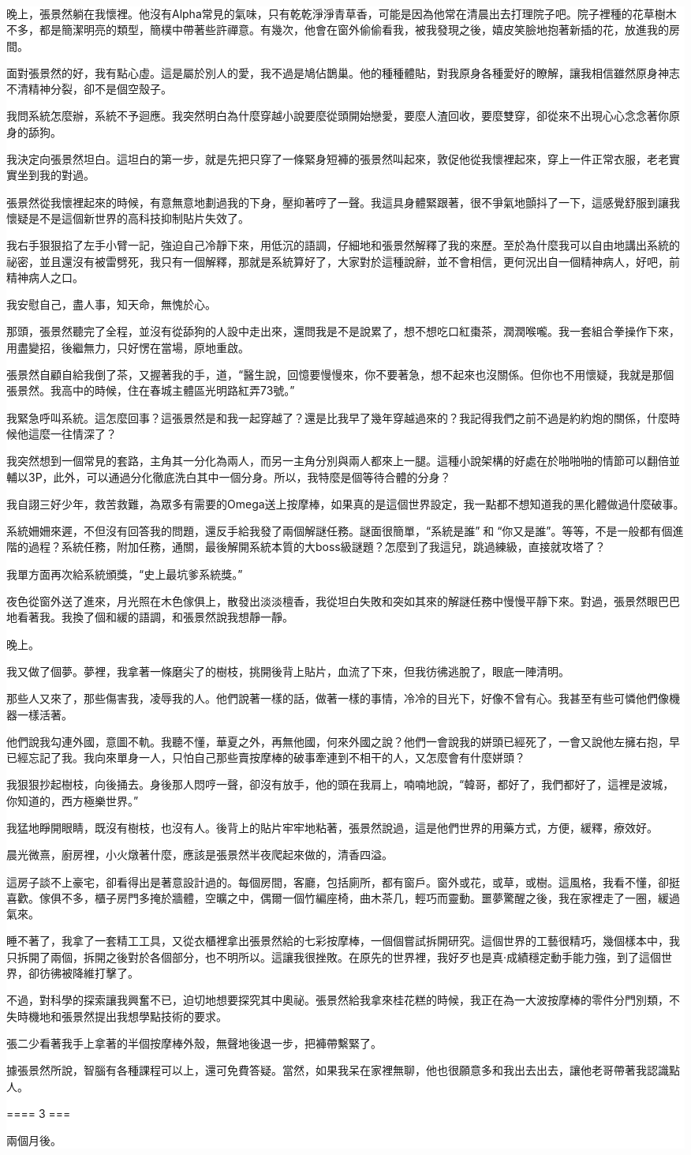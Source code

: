 晚上，張景然躺在我懷裡。他沒有Alpha常見的氣味，只有乾乾淨淨青草香，可能是因為他常在清晨出去打理院子吧。院子裡種的花草樹木不多，都是簡潔明亮的類型，簡樸中帶著些許禪意。有幾次，他會在窗外偷偷看我，被我發現之後，嬉皮笑臉地抱著新插的花，放進我的房間。

面對張景然的好，我有點心虛。這是屬於別人的愛，我不過是鳩佔鵲巢。他的種種體貼，對我原身各種愛好的瞭解，讓我相信雖然原身神志不清精神分裂，卻不是個空殼子。

我問系統怎麼辦，系統不予迴應。我突然明白為什麼穿越小說要麼從頭開始戀愛，要麼人渣回收，要麼雙穿，卻從來不出現心心念念著你原身的舔狗。

我決定向張景然坦白。這坦白的第一步，就是先把只穿了一條緊身短褲的張景然叫起來，敦促他從我懷裡起來，穿上一件正常衣服，老老實實坐到我的對過。

張景然從我懷裡起來的時候，有意無意地劃過我的下身，壓抑著哼了一聲。我這具身體緊跟著，很不爭氣地顫抖了一下，這感覺舒服到讓我懷疑是不是這個新世界的高科技抑制貼片失效了。

我右手狠狠掐了左手小臂一記，強迫自己冷靜下來，用低沉的語調，仔細地和張景然解釋了我的來歷。至於為什麼我可以自由地講出系統的祕密，並且還沒有被雷劈死，我只有一個解釋，那就是系統算好了，大家對於這種說辭，並不會相信，更何況出自一個精神病人，好吧，前精神病人之口。

我安慰自己，盡人事，知天命，無愧於心。

那頭，張景然聽完了全程，並沒有從舔狗的人設中走出來，還問我是不是說累了，想不想吃口紅棗茶，潤潤喉嚨。我一套組合拳操作下來，用盡變招，後繼無力，只好愣在當場，原地重啟。

張景然自顧自給我倒了茶，又握著我的手，道，“醫生說，回憶要慢慢來，你不要著急，想不起來也沒關係。但你也不用懷疑，我就是那個張景然。我高中的時候，住在春城主體區光明路紅弄73號。”

我緊急呼叫系統。這怎麼回事？這張景然是和我一起穿越了？還是比我早了幾年穿越過來的？我記得我們之前不過是約約炮的關係，什麼時候他這麼一往情深了？

我突然想到一個常見的套路，主角其一分化為兩人，而另一主角分別與兩人都來上一腿。這種小說架構的好處在於啪啪啪的情節可以翻倍並輔以3P，此外，可以通過分化徹底洗白其中一個分身。所以，我特麼是個等待合體的分身？

我自詡三好少年，救苦救難，為眾多有需要的Omega送上按摩棒，如果真的是這個世界設定，我一點都不想知道我的黑化體做過什麼破事。

系統姍姍來遲，不但沒有回答我的問題，還反手給我發了兩個解謎任務。謎面很簡單，“系統是誰” 和 “你又是誰”。等等，不是一般都有個進階的過程？系統任務，附加任務，通關，最後解開系統本質的大boss級謎題？怎麼到了我這兒，跳過練級，直接就攻塔了？

我單方面再次給系統頒獎，“史上最坑爹系統獎。”

夜色從窗外送了進來，月光照在木色傢俱上，散發出淡淡檀香，我從坦白失敗和突如其來的解謎任務中慢慢平靜下來。對過，張景然眼巴巴地看著我。我換了個和緩的語調，和張景然說我想靜一靜。

晚上。

我又做了個夢。夢裡，我拿著一條磨尖了的樹枝，挑開後背上貼片，血流了下來，但我彷彿逃脫了，眼底一陣清明。

那些人又來了，那些傷害我，凌辱我的人。他們說著一樣的話，做著一樣的事情，冷冷的目光下，好像不曾有心。我甚至有些可憐他們像機器一樣活著。

他們說我勾連外國，意圖不軌。我聽不懂，華夏之外，再無他國，何來外國之說？他們一會說我的姘頭已經死了，一會又說他左擁右抱，早已經忘記了我。我向來單身一人，只怕自己那些賣按摩棒的破事牽連到不相干的人，又怎麼會有什麼姘頭？

我狠狠抄起樹枝，向後捅去。身後那人悶哼一聲，卻沒有放手，他的頭在我肩上，喃喃地說，“韓哥，都好了，我們都好了，這裡是波城，你知道的，西方極樂世界。”

我猛地睜開眼睛，既沒有樹枝，也沒有人。後背上的貼片牢牢地粘著，張景然說過，這是他們世界的用藥方式，方便，緩釋，療效好。

晨光微熹，廚房裡，小火燉著什麼，應該是張景然半夜爬起來做的，清香四溢。

這房子談不上豪宅，卻看得出是著意設計過的。每個房間，客廳，包括廁所，都有窗戶。窗外或花，或草，或樹。這風格，我看不懂，卻挺喜歡。傢俱不多，櫃子房門多掩於牆體，空曠之中，偶爾一個竹編座椅，曲木茶几，輕巧而靈動。噩夢驚醒之後，我在家裡走了一圈，緩過氣來。

睡不著了，我拿了一套精工工具，又從衣櫃裡拿出張景然給的七彩按摩棒，一個個嘗試拆開研究。這個世界的工藝很精巧，幾個樣本中，我只拆開了兩個，拆開之後對於各個部分，也不明所以。這讓我很挫敗。在原先的世界裡，我好歹也是真·成績穩定動手能力強，到了這個世界，卻彷彿被降維打擊了。

不過，對科學的探索讓我興奮不已，迫切地想要探究其中奧祕。張景然給我拿來桂花糕的時候，我正在為一大波按摩棒的零件分門別類，不失時機地和張景然提出我想學點技術的要求。

張二少看著我手上拿著的半個按摩棒外殼，無聲地後退一步，把褲帶繫緊了。

據張景然所說，智腦有各種課程可以上，還可免費答疑。當然，如果我呆在家裡無聊，他也很願意多和我出去出去，讓他老哥帶著我認識點人。

==== 3 ===

兩個月後。
